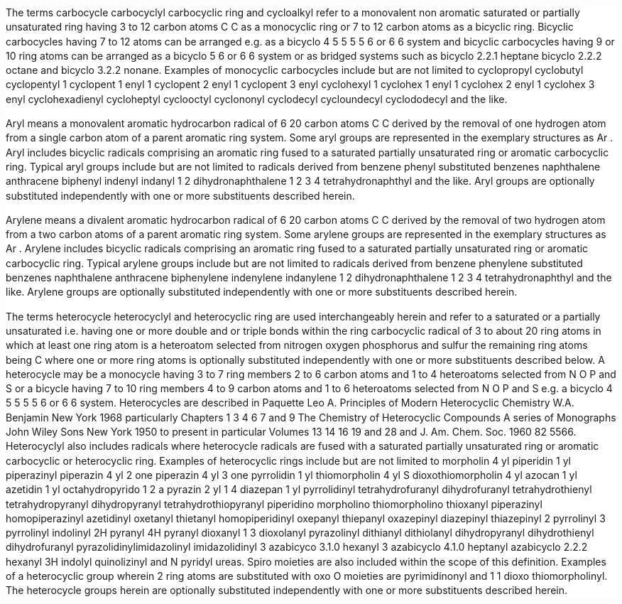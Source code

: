 The terms carbocycle carbocyclyl carbocyclic ring and cycloalkyl refer to a monovalent non aromatic saturated or partially unsaturated ring having 3 to 12 carbon atoms C C as a monocyclic ring or 7 to 12 carbon atoms as a bicyclic ring. Bicyclic carbocycles having 7 to 12 atoms can be arranged e.g. as a bicyclo 4 5 5 5 5 6 or 6 6 system and bicyclic carbocycles having 9 or 10 ring atoms can be arranged as a bicyclo 5 6 or 6 6 system or as bridged systems such as bicyclo 2.2.1 heptane bicyclo 2.2.2 octane and bicyclo 3.2.2 nonane. Examples of monocyclic carbocycles include but are not limited to cyclopropyl cyclobutyl cyclopentyl 1 cyclopent 1 enyl 1 cyclopent 2 enyl 1 cyclopent 3 enyl cyclohexyl 1 cyclohex 1 enyl 1 cyclohex 2 enyl 1 cyclohex 3 enyl cyclohexadienyl cycloheptyl cyclooctyl cyclononyl cyclodecyl cycloundecyl cyclododecyl and the like.

 Aryl means a monovalent aromatic hydrocarbon radical of 6 20 carbon atoms C C derived by the removal of one hydrogen atom from a single carbon atom of a parent aromatic ring system. Some aryl groups are represented in the exemplary structures as Ar . Aryl includes bicyclic radicals comprising an aromatic ring fused to a saturated partially unsaturated ring or aromatic carbocyclic ring. Typical aryl groups include but are not limited to radicals derived from benzene phenyl substituted benzenes naphthalene anthracene biphenyl indenyl indanyl 1 2 dihydronaphthalene 1 2 3 4 tetrahydronaphthyl and the like. Aryl groups are optionally substituted independently with one or more substituents described herein.

 Arylene means a divalent aromatic hydrocarbon radical of 6 20 carbon atoms C C derived by the removal of two hydrogen atom from a two carbon atoms of a parent aromatic ring system. Some arylene groups are represented in the exemplary structures as Ar . Arylene includes bicyclic radicals comprising an aromatic ring fused to a saturated partially unsaturated ring or aromatic carbocyclic ring. Typical arylene groups include but are not limited to radicals derived from benzene phenylene substituted benzenes naphthalene anthracene biphenylene indenylene indanylene 1 2 dihydronaphthalene 1 2 3 4 tetrahydronaphthyl and the like. Arylene groups are optionally substituted independently with one or more substituents described herein.

The terms heterocycle heterocyclyl and heterocyclic ring are used interchangeably herein and refer to a saturated or a partially unsaturated i.e. having one or more double and or triple bonds within the ring carbocyclic radical of 3 to about 20 ring atoms in which at least one ring atom is a heteroatom selected from nitrogen oxygen phosphorus and sulfur the remaining ring atoms being C where one or more ring atoms is optionally substituted independently with one or more substituents described below. A heterocycle may be a monocycle having 3 to 7 ring members 2 to 6 carbon atoms and 1 to 4 heteroatoms selected from N O P and S or a bicycle having 7 to 10 ring members 4 to 9 carbon atoms and 1 to 6 heteroatoms selected from N O P and S e.g. a bicyclo 4 5 5 5 5 6 or 6 6 system. Heterocycles are described in Paquette Leo A. Principles of Modern Heterocyclic Chemistry W.A. Benjamin New York 1968 particularly Chapters 1 3 4 6 7 and 9 The Chemistry of Heterocyclic Compounds A series of Monographs John Wiley Sons New York 1950 to present in particular Volumes 13 14 16 19 and 28 and J. Am. Chem. Soc. 1960 82 5566. Heterocyclyl also includes radicals where heterocycle radicals are fused with a saturated partially unsaturated ring or aromatic carbocyclic or heterocyclic ring. Examples of heterocyclic rings include but are not limited to morpholin 4 yl piperidin 1 yl piperazinyl piperazin 4 yl 2 one piperazin 4 yl 3 one pyrrolidin 1 yl thiomorpholin 4 yl S dioxothiomorpholin 4 yl azocan 1 yl azetidin 1 yl octahydropyrido 1 2 a pyrazin 2 yl 1 4 diazepan 1 yl pyrrolidinyl tetrahydrofuranyl dihydrofuranyl tetrahydrothienyl tetrahydropyranyl dihydropyranyl tetrahydrothiopyranyl piperidino morpholino thiomorpholino thioxanyl piperazinyl homopiperazinyl azetidinyl oxetanyl thietanyl homopiperidinyl oxepanyl thiepanyl oxazepinyl diazepinyl thiazepinyl 2 pyrrolinyl 3 pyrrolinyl indolinyl 2H pyranyl 4H pyranyl dioxanyl 1 3 dioxolanyl pyrazolinyl dithianyl dithiolanyl dihydropyranyl dihydrothienyl dihydrofuranyl pyrazolidinylimidazolinyl imidazolidinyl 3 azabicyco 3.1.0 hexanyl 3 azabicyclo 4.1.0 heptanyl azabicyclo 2.2.2 hexanyl 3H indolyl quinolizinyl and N pyridyl ureas. Spiro moieties are also included within the scope of this definition. Examples of a heterocyclic group wherein 2 ring atoms are substituted with oxo O moieties are pyrimidinonyl and 1 1 dioxo thiomorpholinyl. The heterocycle groups herein are optionally substituted independently with one or more substituents described herein.
